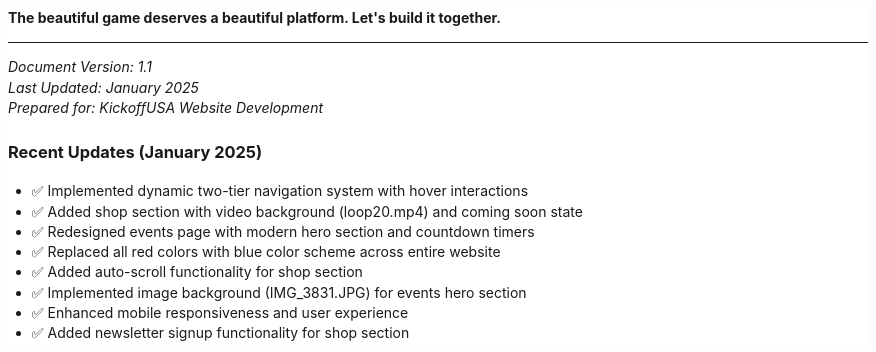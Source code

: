 
**The beautiful game deserves a beautiful platform. Let's build it together.**

---

*Document Version: 1.1*  
*Last Updated: January 2025*  
*Prepared for: KickoffUSA Website Development*

### **Recent Updates (January 2025)**
- ✅ Implemented dynamic two-tier navigation system with hover interactions
- ✅ Added shop section with video background (loop20.mp4) and coming soon state
- ✅ Redesigned events page with modern hero section and countdown timers
- ✅ Replaced all red colors with blue color scheme across entire website
- ✅ Added auto-scroll functionality for shop section
- ✅ Implemented image background (IMG_3831.JPG) for events hero section
- ✅ Enhanced mobile responsiveness and user experience
- ✅ Added newsletter signup functionality for shop section
